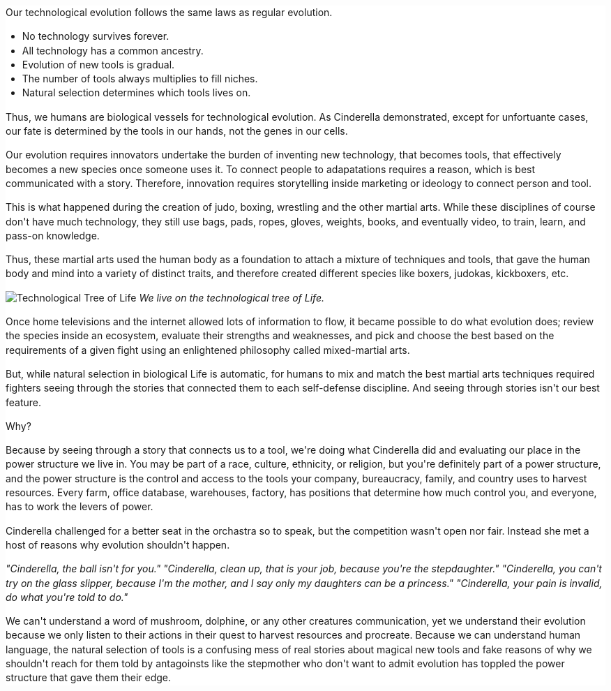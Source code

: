 Our technological evolution follows the same laws as regular evolution.

 - No technology survives forever.
 - All technology has a common ancestry.
 - Evolution of new tools is gradual.
 - The number of tools always multiplies to fill niches.
 - Natural selection determines which tools lives on.

Thus, we humans are biological vessels for technological evolution. As Cinderella demonstrated, except for unfortuante cases, our fate is determined by the tools in our hands, not the genes in our cells.

Our evolution requires innovators undertake the burden of inventing new technology, that becomes tools, that effectively becomes a new species once someone uses it. To connect people to adapatations requires a reason, which is best communicated with a story. Therefore, innovation requires storytelling inside marketing or ideology to connect person and tool.

This is what happened during the creation of judo, boxing, wrestling and the other martial arts. While these disciplines of course don't have much technology, they still use bags, pads, ropes, gloves, weights, books, and eventually video, to train, learn, and pass-on knowledge.

Thus, these martial arts used the human body as a foundation to attach a mixture of techniques and tools, that gave the human body and mind into a variety of distinct traits, and therefore created different species like boxers, judokas, kickboxers, etc.

![Technological Tree of Life](/assets/speciation-elephants.png)
_We live on the technological tree of Life._

Once home televisions and the internet allowed lots of information to flow, it became possible to do what evolution does; review the species inside an ecosystem, evaluate their strengths and weaknesses, and pick and choose the best based on the requirements of a given fight using an enlightened philosophy called mixed-martial arts.

But, while natural selection in biological Life is automatic, for humans to mix and match the best martial arts techniques required fighters seeing through the stories that connected them to each self-defense discipline. And seeing through stories isn't our best feature.

Why?

Because by seeing through a story that connects us to a tool, we're doing what Cinderella did and evaluating our place in the power structure we live in. You may be part of a race, culture, ethnicity, or religion, but you're definitely part of a power structure, and the power structure is the control and access to the tools your company, bureaucracy, family, and country uses to harvest resources. Every farm, office database, warehouses, factory, has positions that determine how much control you, and everyone, has to work the levers of power.

Cinderella challenged for a better seat in the orchastra so to speak, but the competition wasn't open nor fair. Instead she met a host of reasons why evolution shouldn't happen.

_"Cinderella, the ball isn't for you."_
_"Cinderella, clean up, that is your job, because you're the stepdaughter."_
_"Cinderella, you can't try on the glass slipper, because I'm the mother, and I say only my daughters can be a princess."_
_"Cinderella, your pain is invalid, do what you're told to do."_

We can't understand a word of mushroom, dolphine, or any other creatures communication, yet we understand their evolution because we only listen to their actions in their quest to harvest resources and procreate. Because we can understand human language, the natural selection of tools is a confusing mess of real stories about magical new tools and fake reasons of why we shouldn't reach for them told by antagoinsts like the stepmother who don't want to admit evolution has toppled the power structure that gave them their edge.

